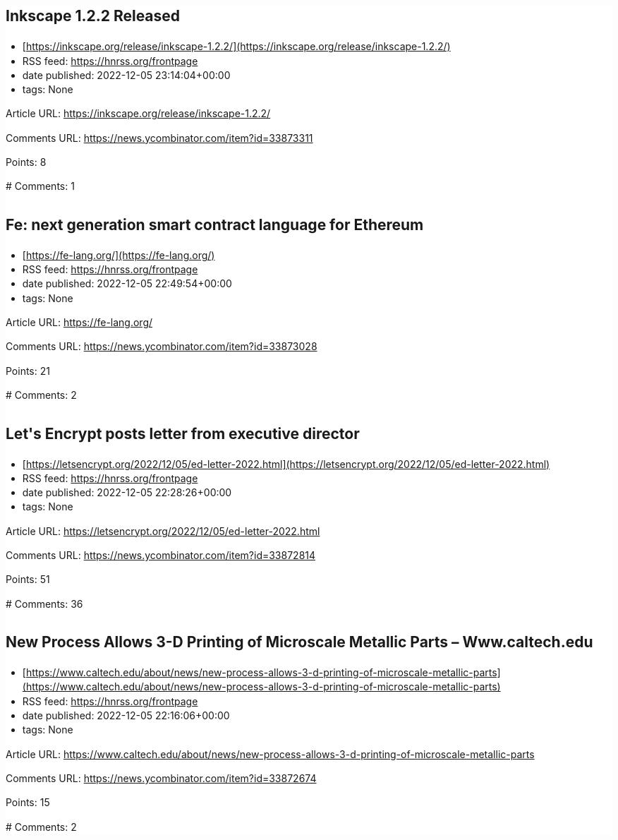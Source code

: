 ## Inkscape 1.2.2 Released
 - [https://inkscape.org/release/inkscape-1.2.2/](https://inkscape.org/release/inkscape-1.2.2/)
 - RSS feed: https://hnrss.org/frontpage
 - date published: 2022-12-05 23:14:04+00:00
 - tags: None

<p>Article URL: <a href="https://inkscape.org/release/inkscape-1.2.2/">https://inkscape.org/release/inkscape-1.2.2/</a></p>
<p>Comments URL: <a href="https://news.ycombinator.com/item?id=33873311">https://news.ycombinator.com/item?id=33873311</a></p>
<p>Points: 8</p>
<p># Comments: 1</p>

## Fe: next generation smart contract language for Ethereum
 - [https://fe-lang.org/](https://fe-lang.org/)
 - RSS feed: https://hnrss.org/frontpage
 - date published: 2022-12-05 22:49:54+00:00
 - tags: None

<p>Article URL: <a href="https://fe-lang.org/">https://fe-lang.org/</a></p>
<p>Comments URL: <a href="https://news.ycombinator.com/item?id=33873028">https://news.ycombinator.com/item?id=33873028</a></p>
<p>Points: 21</p>
<p># Comments: 2</p>

## Let's Encrypt posts letter from executive director
 - [https://letsencrypt.org/2022/12/05/ed-letter-2022.html](https://letsencrypt.org/2022/12/05/ed-letter-2022.html)
 - RSS feed: https://hnrss.org/frontpage
 - date published: 2022-12-05 22:28:26+00:00
 - tags: None

<p>Article URL: <a href="https://letsencrypt.org/2022/12/05/ed-letter-2022.html">https://letsencrypt.org/2022/12/05/ed-letter-2022.html</a></p>
<p>Comments URL: <a href="https://news.ycombinator.com/item?id=33872814">https://news.ycombinator.com/item?id=33872814</a></p>
<p>Points: 51</p>
<p># Comments: 36</p>

## New Process Allows 3-D Printing of Microscale Metallic Parts – Www.caltech.edu
 - [https://www.caltech.edu/about/news/new-process-allows-3-d-printing-of-microscale-metallic-parts](https://www.caltech.edu/about/news/new-process-allows-3-d-printing-of-microscale-metallic-parts)
 - RSS feed: https://hnrss.org/frontpage
 - date published: 2022-12-05 22:16:06+00:00
 - tags: None

<p>Article URL: <a href="https://www.caltech.edu/about/news/new-process-allows-3-d-printing-of-microscale-metallic-parts">https://www.caltech.edu/about/news/new-process-allows-3-d-printing-of-microscale-metallic-parts</a></p>
<p>Comments URL: <a href="https://news.ycombinator.com/item?id=33872674">https://news.ycombinator.com/item?id=33872674</a></p>
<p>Points: 15</p>
<p># Comments: 2</p>
